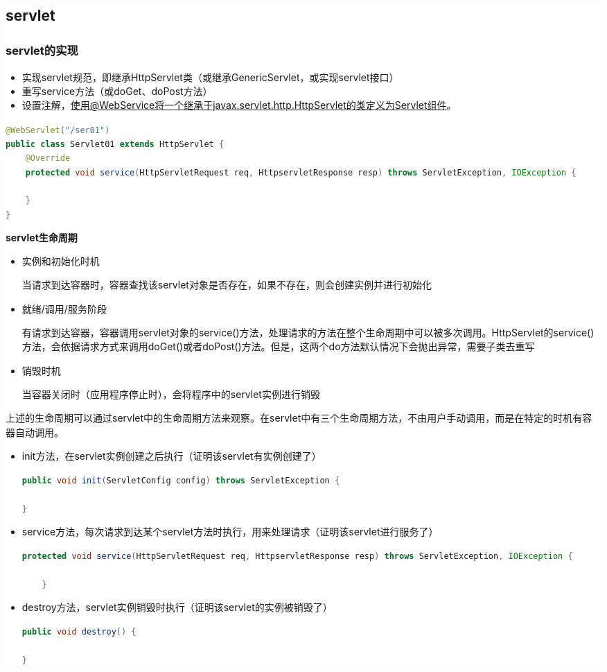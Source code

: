 ##  servlet

### servlet的实现

+ 实现servlet规范，即继承HttpServlet类（或继承GenericServlet，或实现servlet接口）
+ 重写service方法（或doGet、doPost方法）
+ 设置注解，使用@WebService将一个继承于javax.servlet.http.HttpServlet的类定义为Servlet组件。

```java
@WebServlet("/ser01")
public class Servlet01 extends HttpServlet {
    @Override
    protected void service(HttpServletRequest req, HttpservletResponse resp) throws ServletException, IOException {
        
    }
}
```

**servlet生命周期**

+ 实例和初始化时机

  当请求到达容器时，容器查找该servlet对象是否存在，如果不存在，则会创建实例并进行初始化

+ 就绪/调用/服务阶段

  有请求到达容器，容器调用servlet对象的service()方法，处理请求的方法在整个生命周期中可以被多次调用。HttpServlet的service()方法，会依据请求方式来调用doGet()或者doPost()方法。但是，这两个do方法默认情况下会抛出异常，需要子类去重写

+ 销毁时机

  当容器关闭时（应用程序停止时），会将程序中的servlet实例进行销毁

上述的生命周期可以通过servlet中的生命周期方法来观察。在servlet中有三个生命周期方法，不由用户手动调用，而是在特定的时机有容器自动调用。

+ init方法，在servlet实例创建之后执行（证明该servlet有实例创建了）

  ```java
  public void init(ServletConfig config) throws ServletException {
      
  }
  ```

+ service方法，每次请求到达某个servlet方法时执行，用来处理请求（证明该servlet进行服务了）

  ```java
  protected void service(HttpServletRequest req, HttpservletResponse resp) throws ServletException, IOException {
          
      }
  ```

+ destroy方法，servlet实例销毁时执行（证明该servlet的实例被销毁了）

  ```java
  public void destroy() {
      
  }
  ```
